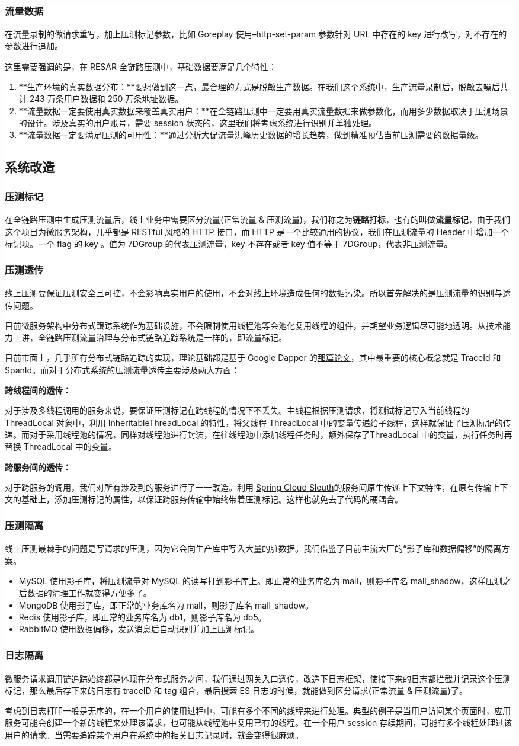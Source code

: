### 流量数据

在流量录制的做请求重写，加上压测标记参数，比如 Goreplay 使用–http-set-param 参数针对 URL 中存在的 key 进行改写，对不存在的参数进行追加。

这里需要强调的是，在 RESAR 全链路压测中，基础数据要满足几个特性：

1.  **生产环境的真实数据分布：**要想做到这一点，最合理的方式是脱敏生产数据。在我们这个系统中，生产流量录制后，脱敏去噪后共计 243 万条用户数据和 250 万条地址数据。
2.  **流量数据一定要使用真实数据来覆盖真实用户：**在全链路压测中一定要用真实流量数据来做参数化，而用多少数据取决于压测场景的设计。涉及真实的用户账号，需要 session 状态的，这里我们将考虑系统进行识别并单独处理。
3.  **流量数据一定要满足压测的可用性：**通过分析大促流量洪峰历史数据的增长趋势，做到精准预估当前压测需要的数据量级。

## 系统改造

### 压测标记

在全链路压测中生成压测流量后，线上业务中需要区分流量\(正常流量 \& 压测流量\)，我们称之为**链路打标**，也有的叫做**流量标记**，由于我们这个项目为微服务架构，几乎都是 RESTful 风格的 HTTP 接口，而 HTTP 是一个比较通用的协议，我们在压测流量的 Header 中增加一个标记项。一个 flag 的 key 。值为 7DGroup 的代表压测流量，key 不存在或者 key 值不等于 7DGroup，代表非压测流量。

### 压测透传

线上压测要保证压测安全且可控，不会影响真实用户的使用，不会对线上环境造成任何的数据污染。所以首先解决的是压测流量的识别与透传问题。

目前微服务架构中分布式跟踪系统作为基础设施，不会限制使用线程池等会池化复用线程的组件，并期望业务逻辑尽可能地透明。从技术能力上讲，全链路压测流量治理与分布式链路追踪系统是一样的，即流量标记。

目前市面上，几乎所有分布式链路追踪的实现，理论基础都是基于 Google Dapper 的[那篇论文](http://bigbully.github.io/Dapper-translation/)，其中最重要的核心概念就是 TraceId 和 SpanId。而对于分布式系统的压测流量透传主要涉及两大方面：

**跨线程间的透传：**

对于涉及多线程调用的服务来说，要保证压测标记在跨线程的情况下不丢失。主线程根据压测请求，将测试标记写入当前线程的 ThreadLocal 对象中，利用 [InheritableThreadLocal](https://github.com/alibaba/transmittable-thread-local) 的特性，将父线程 ThreadLocal 中的变量传递给子线程，这样就保证了压测标记的传递。而对于采用线程池的情况，同样对线程池进行封装，在往线程池中添加线程任务时，额外保存了ThreadLocal 中的变量，执行任务时再替换 ThreadLocal 中的变量。

**跨服务间的透传：**

对于跨服务的调用，我们对所有涉及到的服务进行了一一改造。利用 [Spring Cloud Sleuth](https://spring.io/projects/spring-cloud-sleuth)的服务间原生传递上下文特性，在原有传输上下文的基础上，添加压测标记的属性，以保证跨服务传输中始终带着压测标记。这样也就免去了代码的硬耦合。

### 压测隔离

线上压测最棘手的问题是写请求的压测，因为它会向生产库中写入大量的脏数据。我们借鉴了目前主流大厂的“影子库和数据偏移”的隔离方案。

* MySQL 使用影子库，将压测流量对 MySQL 的读写打到影子库上。即正常的业务库名为 mall，则影子库名 mall\_shadow，这样压测之后数据的清理工作就变得方便多了。
* MongoDB 使用影子库，即正常的业务库名为 mall，则影子库名 mall\_shadow。
* Redis 使用影子库，即正常的业务库名为 db1，则影子库名为 db5。
* RabbitMQ 使用数据偏移，发送消息后自动识别并加上压测标记。

### 日志隔离

微服务请求调用链追踪始终都是体现在分布式服务之间，我们通过网关入口透传，改造下日志框架，使接下来的日志都拦截并记录这个压测标记，那么最后存下来的日志有 traceID 和 tag 组合，最后搜索 ES 日志的时候，就能做到区分请求\(正常流量 \& 压测流量\)了。

考虑到日志打印一般是无序的，在一个用户的使用过程中，可能有多个不同的线程来进行处理。典型的例子是当用户访问某个页面时，应用服务可能会创建一个新的线程来处理该请求，也可能从线程池中复用已有的线程。在一个用户 session 存续期间，可能有多个线程处理过该用户的请求。当需要追踪某个用户在系统中的相关日志记录时，就会变得很麻烦。
